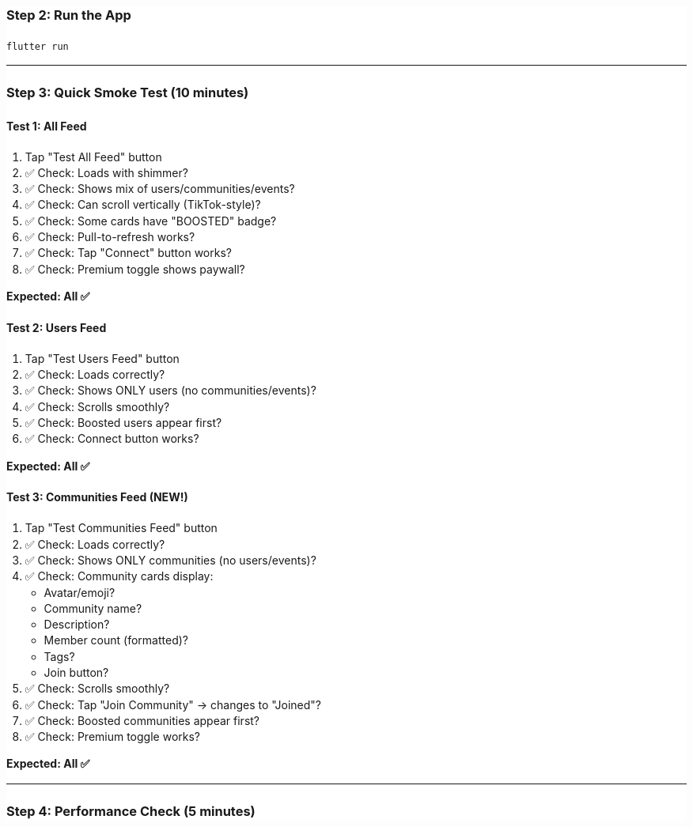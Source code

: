 
### **Step 2: Run the App**

```bash
flutter run
```

---

### **Step 3: Quick Smoke Test (10 minutes)**

#### **Test 1: All Feed**
1. Tap "Test All Feed" button
2. ✅ Check: Loads with shimmer?
3. ✅ Check: Shows mix of users/communities/events?
4. ✅ Check: Can scroll vertically (TikTok-style)?
5. ✅ Check: Some cards have "BOOSTED" badge?
6. ✅ Check: Pull-to-refresh works?
7. ✅ Check: Tap "Connect" button works?
8. ✅ Check: Premium toggle shows paywall?

**Expected: All ✅**

#### **Test 2: Users Feed**
1. Tap "Test Users Feed" button
2. ✅ Check: Loads correctly?
3. ✅ Check: Shows ONLY users (no communities/events)?
4. ✅ Check: Scrolls smoothly?
5. ✅ Check: Boosted users appear first?
6. ✅ Check: Connect button works?

**Expected: All ✅**

#### **Test 3: Communities Feed** (NEW!)
1. Tap "Test Communities Feed" button
2. ✅ Check: Loads correctly?
3. ✅ Check: Shows ONLY communities (no users/events)?
4. ✅ Check: Community cards display:
   - Avatar/emoji?
   - Community name?
   - Description?
   - Member count (formatted)?
   - Tags?
   - Join button?
5. ✅ Check: Scrolls smoothly?
6. ✅ Check: Tap "Join Community" → changes to "Joined"?
7. ✅ Check: Boosted communities appear first?
8. ✅ Check: Premium toggle works?

**Expected: All ✅**

---

### **Step 4: Performance Check (5 minutes)**
